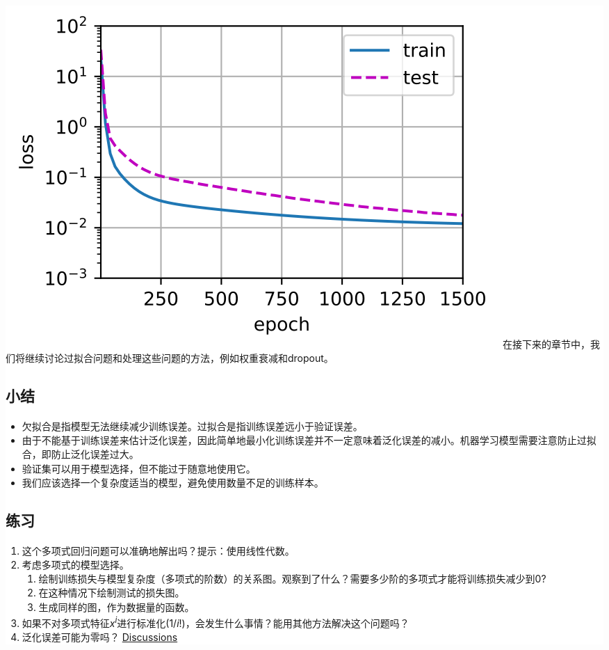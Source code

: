 ![svg](../imgs/11-模型选择+过拟合和欠拟合/underfit-overfit_16_1.svg)
在接下来的章节中，我们将继续讨论过拟合问题和处理这些问题的方法，例如权重衰减和dropout。
## 小结
* 欠拟合是指模型无法继续减少训练误差。过拟合是指训练误差远小于验证误差。
* 由于不能基于训练误差来估计泛化误差，因此简单地最小化训练误差并不一定意味着泛化误差的减小。机器学习模型需要注意防止过拟合，即防止泛化误差过大。
* 验证集可以用于模型选择，但不能过于随意地使用它。
* 我们应该选择一个复杂度适当的模型，避免使用数量不足的训练样本。
## 练习
1. 这个多项式回归问题可以准确地解出吗？提示：使用线性代数。
1. 考虑多项式的模型选择。
    1. 绘制训练损失与模型复杂度（多项式的阶数）的关系图。观察到了什么？需要多少阶的多项式才能将训练损失减少到0?
    1. 在这种情况下绘制测试的损失图。
    1. 生成同样的图，作为数据量的函数。
1. 如果不对多项式特征$x^i$进行标准化($1/i!$)，会发生什么事情？能用其他方法解决这个问题吗？
1. 泛化误差可能为零吗？
[Discussions](https://discuss.d2l.ai/t/1806)